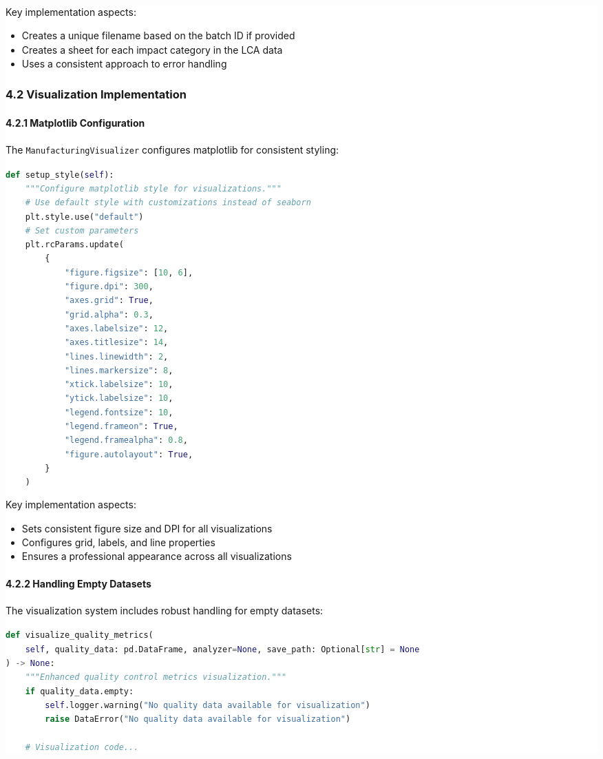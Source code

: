 Key implementation aspects:
- Creates a unique filename based on the batch ID if provided
- Creates a sheet for each impact category in the LCA data
- Uses a consistent approach to error handling

### 4.2 Visualization Implementation

#### 4.2.1 Matplotlib Configuration

The `ManufacturingVisualizer` configures matplotlib for consistent styling:

```python
def setup_style(self):
    """Configure matplotlib style for visualizations."""
    # Use default style with customizations instead of seaborn
    plt.style.use("default")
    # Set custom parameters
    plt.rcParams.update(
        {
            "figure.figsize": [10, 6],
            "figure.dpi": 300,
            "axes.grid": True,
            "grid.alpha": 0.3,
            "axes.labelsize": 12,
            "axes.titlesize": 14,
            "lines.linewidth": 2,
            "lines.markersize": 8,
            "xtick.labelsize": 10,
            "ytick.labelsize": 10,
            "legend.fontsize": 10,
            "legend.frameon": True,
            "legend.framealpha": 0.8,
            "figure.autolayout": True,
        }
    )
```

Key implementation aspects:
- Sets consistent figure size and DPI for all visualizations
- Configures grid, labels, and line properties
- Ensures a professional appearance across all visualizations

#### 4.2.2 Handling Empty Datasets

The visualization system includes robust handling for empty datasets:

```python
def visualize_quality_metrics(
    self, quality_data: pd.DataFrame, analyzer=None, save_path: Optional[str] = None
) -> None:
    """Enhanced quality control metrics visualization."""
    if quality_data.empty:
        self.logger.warning("No quality data available for visualization")
        raise DataError("No quality data available for visualization")

    # Visualization code...
```
